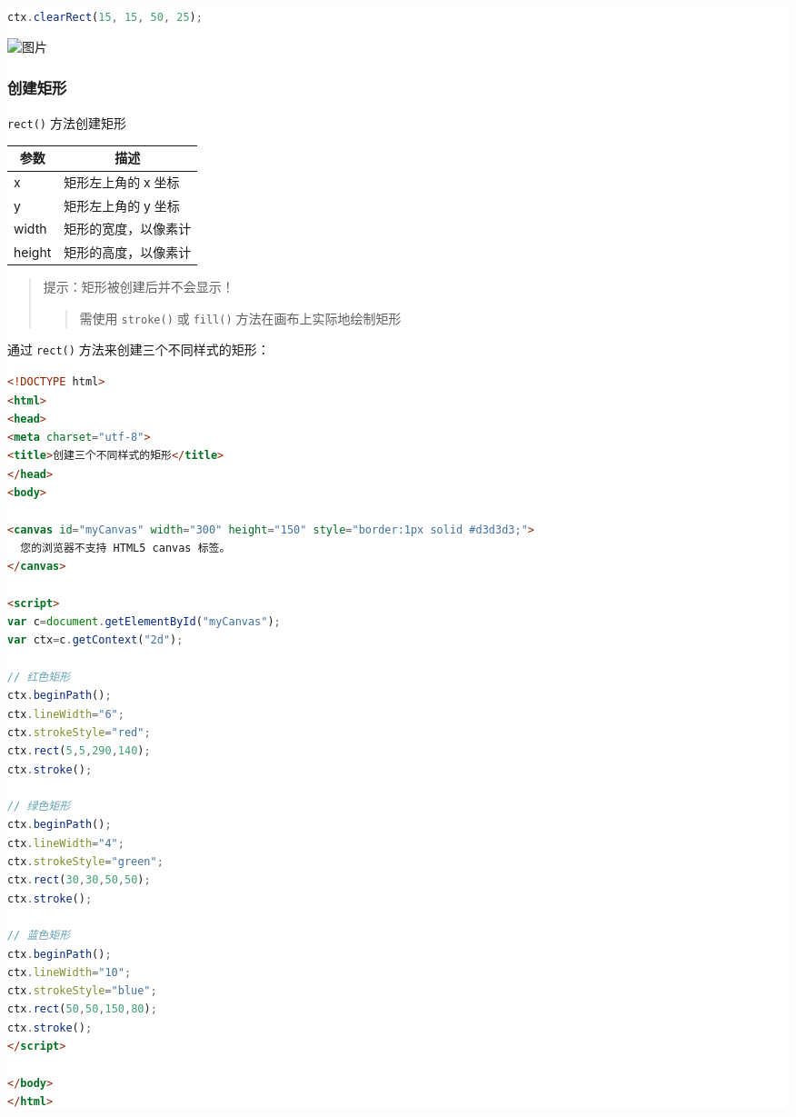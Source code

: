 ```js
ctx.clearRect(15, 15, 50, 25);
```

![图片](https://www.runoob.com/wp-content/uploads/2018/12/2347163070-5b74dd8f813a6_articlex.png)

### 创建矩形

`rect()` 方法创建矩形

参数|描述
-|-
x|矩形左上角的 x 坐标
y|矩形左上角的 y 坐标
width|矩形的宽度，以像素计
height|矩形的高度，以像素计

> 提示：矩形被创建后并不会显示！
>> 需使用 `stroke()` 或 `fill()` 方法在画布上实际地绘制矩形

通过 `rect()` 方法来创建三个不同样式的矩形：

```html
<!DOCTYPE html>
<html>
<head>
<meta charset="utf-8">
<title>创建三个不同样式的矩形</title>
</head>
<body>

<canvas id="myCanvas" width="300" height="150" style="border:1px solid #d3d3d3;">
  您的浏览器不支持 HTML5 canvas 标签。
</canvas>

<script>
var c=document.getElementById("myCanvas");
var ctx=c.getContext("2d");

// 红色矩形
ctx.beginPath();
ctx.lineWidth="6";
ctx.strokeStyle="red";
ctx.rect(5,5,290,140);
ctx.stroke();

// 绿色矩形
ctx.beginPath();
ctx.lineWidth="4";
ctx.strokeStyle="green";
ctx.rect(30,30,50,50);
ctx.stroke();

// 蓝色矩形
ctx.beginPath();
ctx.lineWidth="10";
ctx.strokeStyle="blue";
ctx.rect(50,50,150,80);
ctx.stroke();
</script>

</body>
</html>
```
